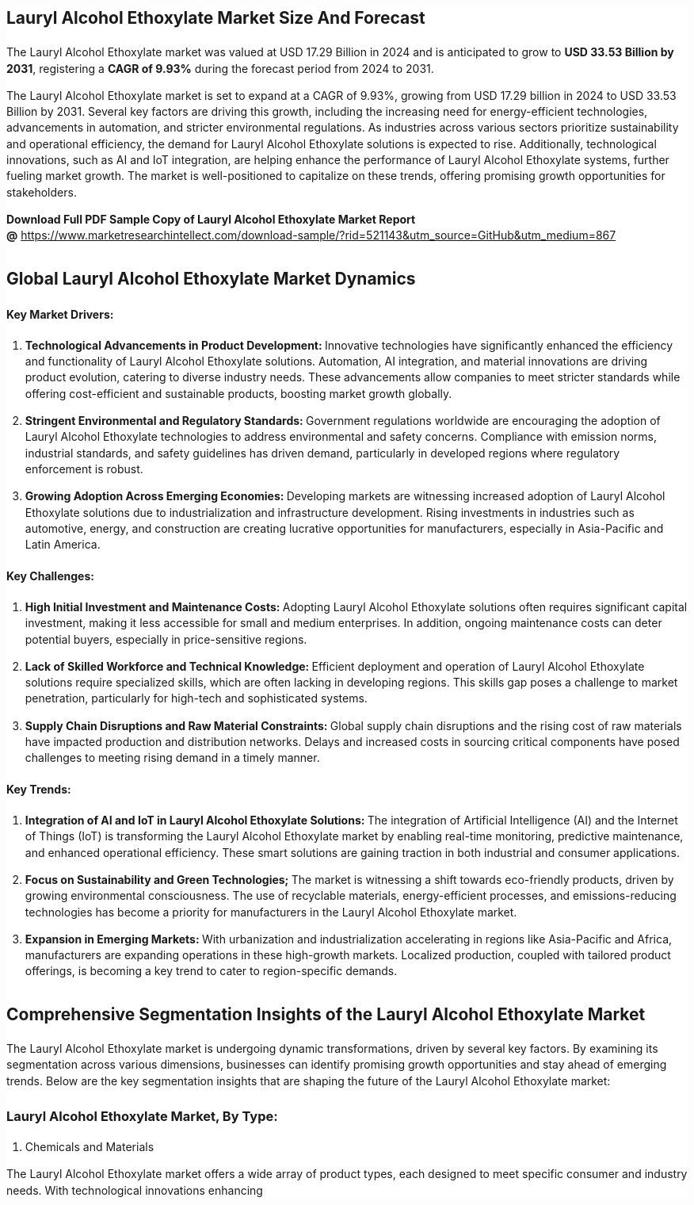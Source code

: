 <h2>Lauryl Alcohol Ethoxylate Market Size And Forecast</h2><p>The Lauryl Alcohol Ethoxylate market was valued at USD 17.29 Billion in 2024 and is anticipated to grow to <strong>USD 33.53 Billion by 2031</strong>, registering a <strong>CAGR of 9.93%</strong> during the forecast period from 2024 to 2031.</p><p>The Lauryl Alcohol Ethoxylate market is set to expand at a CAGR of 9.93%, growing from USD 17.29 billion in 2024 to USD 33.53 Billion by 2031. Several key factors are driving this growth, including the increasing need for energy-efficient technologies, advancements in automation, and stricter environmental regulations. As industries across various sectors prioritize sustainability and operational efficiency, the demand for Lauryl Alcohol Ethoxylate solutions is expected to rise. Additionally, technological innovations, such as AI and IoT integration, are helping enhance the performance of Lauryl Alcohol Ethoxylate systems, further fueling market growth. The market is well-positioned to capitalize on these trends, offering promising growth opportunities for stakeholders.</p><p><strong>Download Full PDF Sample Copy of Lauryl Alcohol Ethoxylate Market Report @</strong>&nbsp;<a href="https://www.marketresearchintellect.com/download-sample/?rid=521143&amp;utm_source=GitHub&amp;utm_medium=867">https://www.marketresearchintellect.com/download-sample/?rid=521143&amp;utm_source=GitHub&amp;utm_medium=867</a></p><h2>Global Lauryl Alcohol Ethoxylate Market Dynamics</h2><h4><strong>Key Market Drivers:</strong></h4><ol><li><p><strong>Technological Advancements in Product Development:&nbsp;</strong>Innovative technologies have significantly enhanced the efficiency and functionality of Lauryl Alcohol Ethoxylate solutions. Automation, AI integration, and material innovations are driving product evolution, catering to diverse industry needs. These advancements allow companies to meet stricter standards while offering cost-efficient and sustainable products, boosting market growth globally.</p></li><li><p><strong>Stringent Environmental and Regulatory Standards:&nbsp;</strong>Government regulations worldwide are encouraging the adoption of Lauryl Alcohol Ethoxylate technologies to address environmental and safety concerns. Compliance with emission norms, industrial standards, and safety guidelines has driven demand, particularly in developed regions where regulatory enforcement is robust.</p></li><li><p><strong>Growing Adoption Across Emerging Economies:&nbsp;</strong>Developing markets are witnessing increased adoption of Lauryl Alcohol Ethoxylate solutions due to industrialization and infrastructure development. Rising investments in industries such as automotive, energy, and construction are creating lucrative opportunities for manufacturers, especially in Asia-Pacific and Latin America.</p></li></ol><h4><strong>Key Challenges:</strong></h4><ol><li><p><strong>High Initial Investment and Maintenance Costs:&nbsp;</strong>Adopting Lauryl Alcohol Ethoxylate solutions often requires significant capital investment, making it less accessible for small and medium enterprises. In addition, ongoing maintenance costs can deter potential buyers, especially in price-sensitive regions.</p></li><li><p><strong>Lack of Skilled Workforce and Technical Knowledge:&nbsp;</strong>Efficient deployment and operation of Lauryl Alcohol Ethoxylate solutions require specialized skills, which are often lacking in developing regions. This skills gap poses a challenge to market penetration, particularly for high-tech and sophisticated systems.</p></li><li><p><strong>Supply Chain Disruptions and Raw Material Constraints:&nbsp;</strong>Global supply chain disruptions and the rising cost of raw materials have impacted production and distribution networks. Delays and increased costs in sourcing critical components have posed challenges to meeting rising demand in a timely manner.</p></li></ol><h4><strong>Key Trends:</strong></h4><ol><li><p><strong>Integration of AI and IoT in Lauryl Alcohol Ethoxylate Solutions:&nbsp;</strong>The integration of Artificial Intelligence (AI) and the Internet of Things (IoT) is transforming the Lauryl Alcohol Ethoxylate market by enabling real-time monitoring, predictive maintenance, and enhanced operational efficiency. These smart solutions are gaining traction in both industrial and consumer applications.</p></li><li><p><strong>Focus on Sustainability and Green Technologies;&nbsp;</strong>The market is witnessing a shift towards eco-friendly products, driven by growing environmental consciousness. The use of recyclable materials, energy-efficient processes, and emissions-reducing technologies has become a priority for manufacturers in the Lauryl Alcohol Ethoxylate market.</p></li><li><p><strong>Expansion in Emerging Markets:&nbsp;</strong>With urbanization and industrialization accelerating in regions like Asia-Pacific and Africa, manufacturers are expanding operations in these high-growth markets. Localized production, coupled with tailored product offerings, is becoming a key trend to cater to region-specific demands.</p></li></ol><div class="article-main__content" data-test-id="publishing-text-block"><h2>Comprehensive Segmentation Insights of the Lauryl Alcohol Ethoxylate Market</h2><p>The Lauryl Alcohol Ethoxylate market is undergoing dynamic transformations, driven by several key factors. By examining its segmentation across various dimensions, businesses can identify promising growth opportunities and stay ahead of emerging trends. Below are the key segmentation insights that are shaping the future of the Lauryl Alcohol Ethoxylate market:</p><h3><strong>Lauryl Alcohol Ethoxylate Market, By Type:<br /></strong></h3><ol><li>Chemicals and Materials</li></ol><p>The Lauryl Alcohol Ethoxylate market offers a wide array of product types, each designed to meet specific consumer and industry needs. With technological innovations enhancing